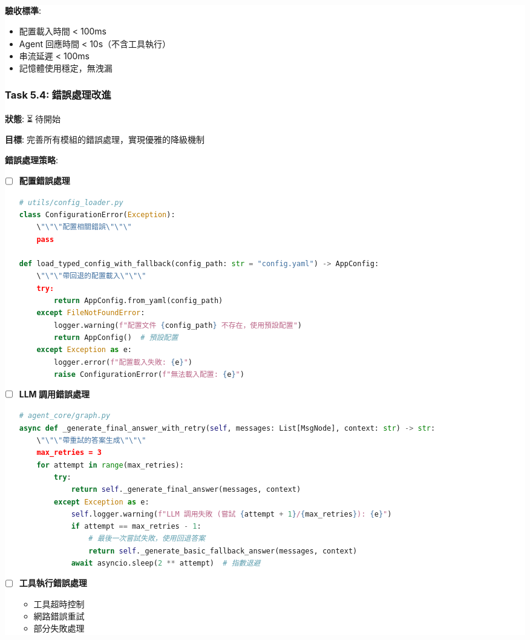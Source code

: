 ```python
```

**驗收標準**:
- 配置載入時間 < 100ms
- Agent 回應時間 < 10s（不含工具執行）
- 串流延遲 < 100ms
- 記憶體使用穩定，無洩漏

### Task 5.4: 錯誤處理改進
**狀態**: ⏳ 待開始

**目標**: 完善所有模組的錯誤處理，實現優雅的降級機制

**錯誤處理策略**:
- [ ] **配置錯誤處理**
  ```python
  # utils/config_loader.py
  class ConfigurationError(Exception):
      \"\"\"配置相關錯誤\"\"\"
      pass
  
  def load_typed_config_with_fallback(config_path: str = "config.yaml") -> AppConfig:
      \"\"\"帶回退的配置載入\"\"\"
      try:
          return AppConfig.from_yaml(config_path)
      except FileNotFoundError:
          logger.warning(f"配置文件 {config_path} 不存在，使用預設配置")
          return AppConfig()  # 預設配置
      except Exception as e:
          logger.error(f"配置載入失敗: {e}")
          raise ConfigurationError(f"無法載入配置: {e}")
  ```

- [ ] **LLM 調用錯誤處理**
  ```python
  # agent_core/graph.py
  async def _generate_final_answer_with_retry(self, messages: List[MsgNode], context: str) -> str:
      \"\"\"帶重試的答案生成\"\"\"
      max_retries = 3
      for attempt in range(max_retries):
          try:
              return self._generate_final_answer(messages, context)
          except Exception as e:
              self.logger.warning(f"LLM 調用失敗 (嘗試 {attempt + 1}/{max_retries}): {e}")
              if attempt == max_retries - 1:
                  # 最後一次嘗試失敗，使用回退答案
                  return self._generate_basic_fallback_answer(messages, context)
              await asyncio.sleep(2 ** attempt)  # 指數退避
  ```

- [ ] **工具執行錯誤處理**
  - 工具超時控制
  - 網路錯誤重試
  - 部分失敗處理
